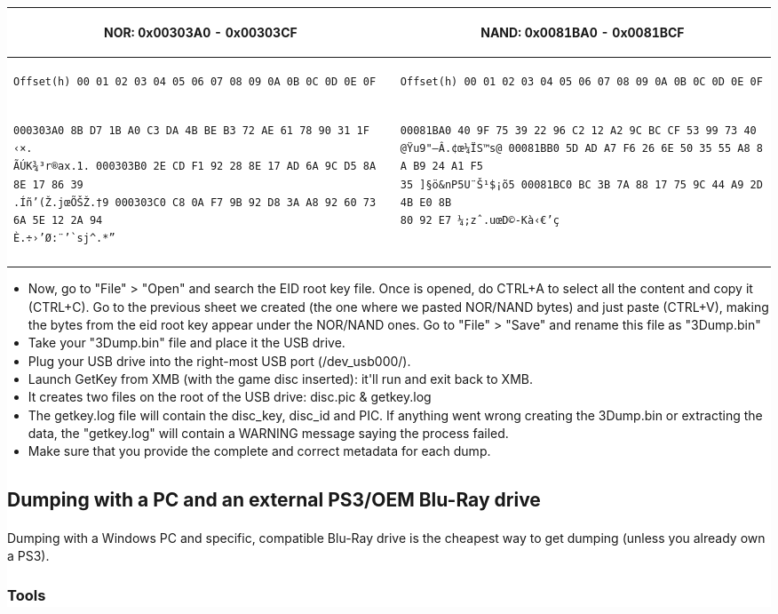 <table>
<thead>
<tr class="header">
<th><p>NOR: 0x00303A0 - 0x00303CF</p></th>
<th><p>NAND: 0x0081BA0 - 0x0081BCF</p></th>
</tr>
</thead>
<tbody>
<tr class="odd">
<td><pre><code>Offset(h) 00 01 02 03 04 05 06 07 08 09 0A 0B 0C 0D 0E 0F

000303A0  8B D7 1B A0 C3 DA 4B BE B3 72 AE 61 78 90 31 1F  ‹×. ÃÚK¾³r®ax.1.
000303B0  2E CD F1 92 28 8E 17 AD 6A 9C D5 8A 8E 17 86 39  .Íñ’(Ž.­jœÕŠŽ.†9
000303C0  C8 0A F7 9B 92 D8 3A A8 92 60 73 6A 5E 12 2A 94  È.÷›’Ø:¨’`sj^.*”</code></pre></td>
<td><pre><code>Offset(h) 00 01 02 03 04 05 06 07 08 09 0A 0B 0C 0D 0E 0F

00081BA0  40 9F 75 39 22 96 C2 12 A2 9C BC CF 53 99 73 40  @Ÿu9&quot;–Â.¢œ¼ÏS™s@
00081BB0  5D AD A7 F6 26 6E 50 35 55 A8 8A B9 24 A1 F5 35  ]­§ö&amp;nP5U¨Š¹$¡õ5
00081BC0  BC 3B 7A 88 17 75 9C 44 A9 2D 4B E0 8B 80 92 E7  ¼;zˆ.uœD©-Kà‹€’ç</code></pre></td>
</tr>
<tr class="even">
<td></td>
<td></td>
</tr>
</tbody>
</table>

  - Now, go to "File" \> "Open" and search the EID root key file. Once
    is opened, do CTRL+A to select all the content and copy it (CTRL+C).
    Go to the previous sheet we created (the one where we pasted
    NOR/NAND bytes) and just paste (CTRL+V), making the bytes from the
    eid root key appear under the NOR/NAND ones. Go to "File" \> "Save"
    and rename this file as "3Dump.bin"
  - Take your "3Dump.bin" file and place it the USB drive.
  - Plug your USB drive into the right-most USB port (/dev_usb000/).
  - Launch GetKey from XMB (with the game disc inserted): it'll run and
    exit back to XMB.
  - It creates two files on the root of the USB drive: disc.pic &
    getkey.log
  - The getkey.log file will contain the disc_key, disc_id and PIC. If
    anything went wrong creating the 3Dump.bin or extracting the data,
    the "getkey.log" will contain a WARNING message saying the process
    failed.
  - Make sure that you provide the complete and correct metadata for
    each dump.

## Dumping with a PC and an external PS3/OEM Blu-Ray drive

Dumping with a Windows PC and specific, compatible Blu-Ray drive is the
cheapest way to get dumping (unless you already own a PS3).

### Tools
